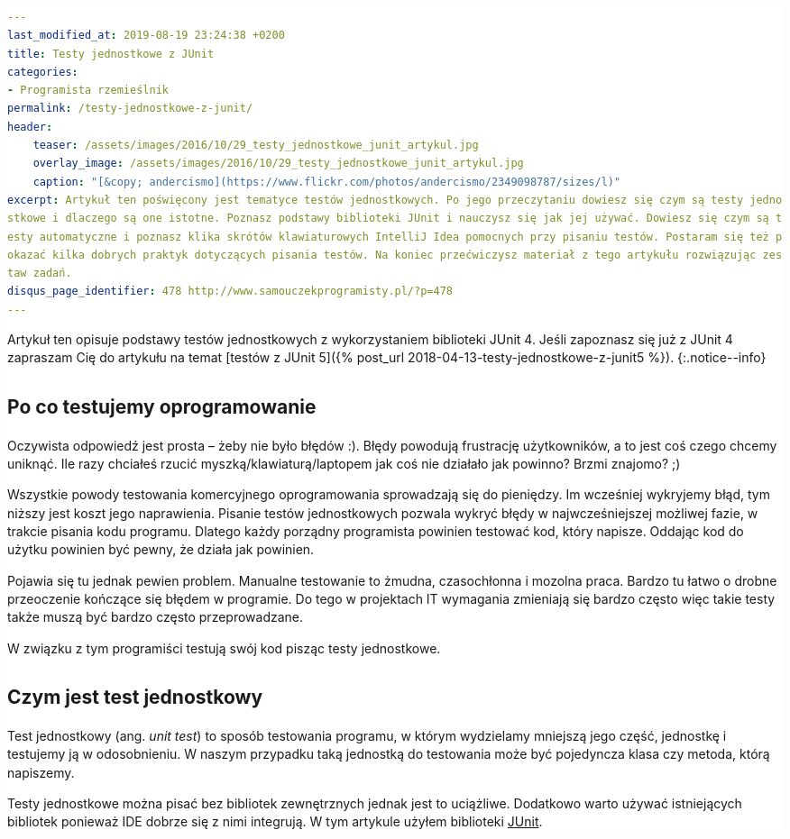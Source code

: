 ```yaml
---
last_modified_at: 2019-08-19 23:24:38 +0200
title: Testy jednostkowe z JUnit
categories:
- Programista rzemieślnik
permalink: /testy-jednostkowe-z-junit/
header:
    teaser: /assets/images/2016/10/29_testy_jednostkowe_junit_artykul.jpg
    overlay_image: /assets/images/2016/10/29_testy_jednostkowe_junit_artykul.jpg
    caption: "[&copy; andercismo](https://www.flickr.com/photos/andercismo/2349098787/sizes/l)"
excerpt: Artykuł ten poświęcony jest tematyce testów jednostkowych. Po jego przeczytaniu dowiesz się czym są testy jednostkowe i dlaczego są one istotne. Poznasz podstawy biblioteki JUnit i nauczysz się jak jej używać. Dowiesz się czym są testy automatyczne i poznasz klika skrótów klawiaturowych IntelliJ Idea pomocnych przy pisaniu testów. Postaram się też pokazać kilka dobrych praktyk dotyczących pisania testów. Na koniec przećwiczysz materiał z tego artykułu rozwiązując zestaw zadań.
disqus_page_identifier: 478 http://www.samouczekprogramisty.pl/?p=478
---
```


Artykuł ten opisuje podstawy testów jednostkowych z wykorzystaniem biblioteki JUnit 4. Jeśli zapoznasz się już z JUnit 4 zapraszam Cię do artykułu na temat [testów z JUnit 5]({% post_url 2018-04-13-testy-jednostkowe-z-junit5 %}).
{:.notice--info}

## Po co testujemy oprogramowanie

Oczywista odpowiedź jest prosta – żeby nie było błędów :). Błędy powodują frustrację użytkowników, a to jest coś czego chcemy uniknąć. Ile razy chciałeś rzucić myszką/klawiaturą/laptopem jak coś nie działało jak powinno? Brzmi znajomo? ;)

Wszystkie powody testowania komercyjnego oprogramowania sprowadzają się do pieniędzy. Im wcześniej wykryjemy błąd, tym niższy jest koszt jego naprawienia. Pisanie testów jednostkowych pozwala wykryć błędy w najwcześniejszej możliwej fazie, w trakcie pisania kodu programu. Dlatego każdy porządny programista powinien testować kod, który napisze. Oddając kod do użytku powinien być pewny, że działa jak powinien.

Pojawia się tu jednak pewien problem. Manualne testowanie to żmudna, czasochłonna i mozolna praca. Bardzo tu łatwo o drobne przeoczenie kończące się błędem w programie. Do tego w projektach IT wymagania zmieniają się bardzo często więc takie testy także muszą być bardzo często przeprowadzane.

W związku z tym programiści testują swój kod pisząc testy jednostkowe.

## Czym jest test jednostkowy

Test jednostkowy (ang. _unit test_) to sposób testowania programu, w którym wydzielamy mniejszą jego część, jednostkę i testujemy ją w odosobnieniu. W naszym przypadku taką jednostką do testowania może być pojedyncza klasa czy metoda, którą napiszemy.

Testy jednostkowe można pisać bez bibliotek zewnętrznych jednak jest to uciążliwe. Dodatkowo warto używać istniejących bibliotek ponieważ IDE dobrze się z nimi integrują. W tym artykule użyłem biblioteki [JUnit](http://junit.org).
